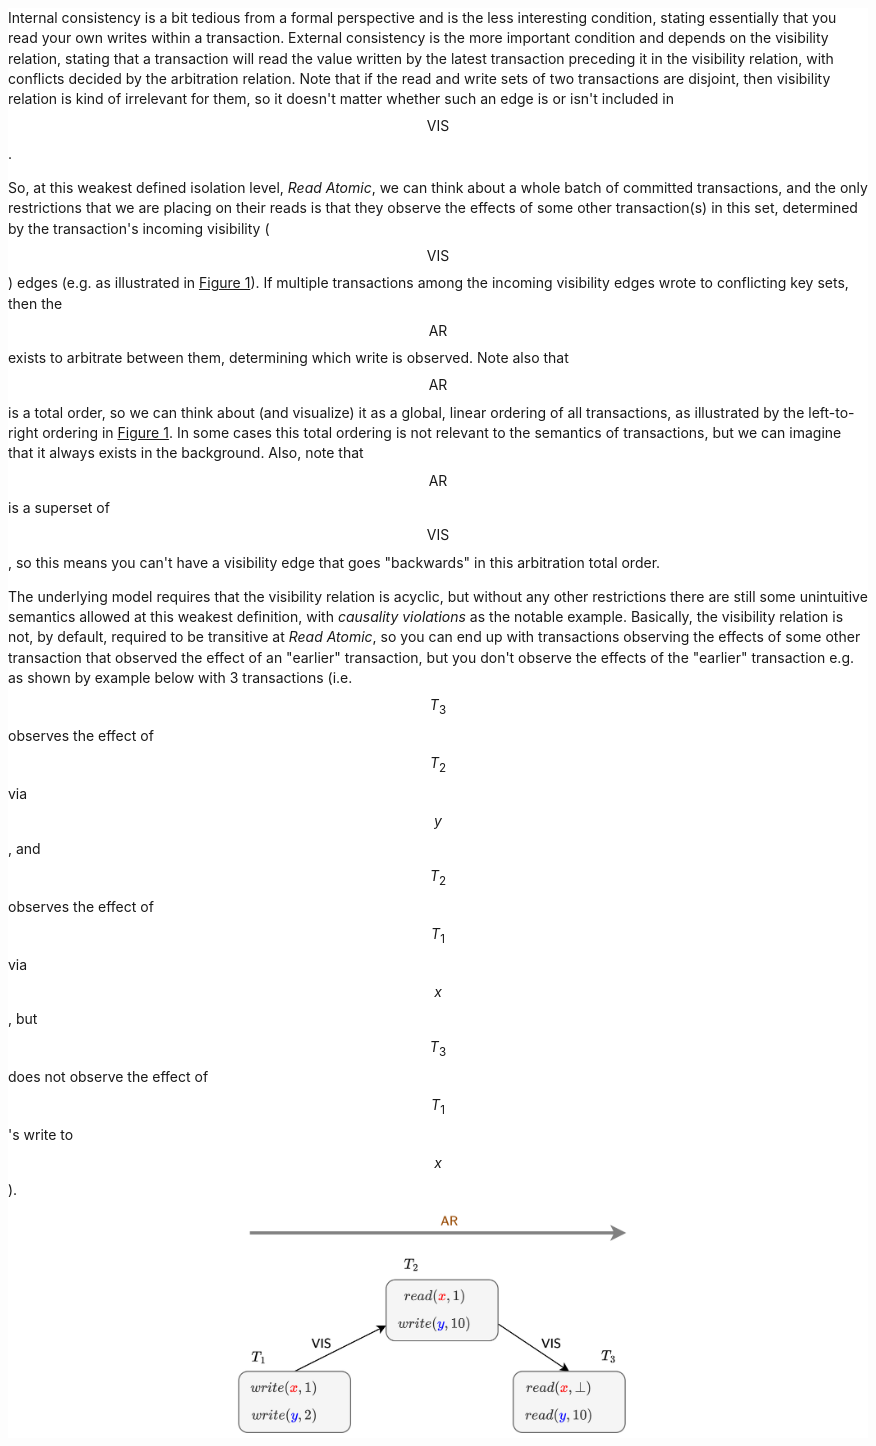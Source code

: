 Internal consistency is a bit tedious from a formal perspective and is the less interesting condition, stating essentially that you read your own writes within a transaction. External consistency is the more important condition and depends on the visibility relation, stating that a transaction will read the value written by the latest transaction preceding it in the visibility relation, with conflicts decided by the arbitration relation. Note that if the read and write sets of two transactions are disjoint, then visibility relation is kind of irrelevant for them, so it doesn't matter whether such an edge is or isn't included in $$\mathsf{VIS}$$.







So, at this weakest defined isolation level, *Read Atomic*, we can think about a whole batch of committed transactions, and the only restrictions that we are placing on their reads is that they observe the effects of some other transaction(s) in this set, determined by the transaction's incoming visibility ($$\mathsf{VIS}$$) edges (e.g. as illustrated in <a href="#fig1">Figure 1</a>). If multiple transactions among the incoming visibility edges wrote to conflicting key sets, then the $$\mathsf{AR}$$ exists to arbitrate between them, determining which write is observed. Note also that $$\mathsf{AR}$$ is a total order, so we can think about (and visualize) it as a global, linear ordering of all transactions, as illustrated by the left-to-right ordering in <a href="#fig1">Figure 1</a>. In some cases this total ordering is not relevant to the semantics of transactions, but we can imagine that it always exists in the background. Also, note that $$\mathsf{AR}$$ is a superset of $$\mathsf{VIS}$$, so this means you can't have a visibility edge that goes "backwards" in this arbitration total order.

The underlying model requires that the visibility relation is acyclic, but without any other restrictions there are still some unintuitive semantics allowed at this weakest definition, with *causality violations* as the notable example. Basically, the visibility relation is not, by default, required to be transitive at *Read Atomic*, so you can end up with transactions observing the effects of some other transaction that observed the effect of an "earlier" transaction, but you don't observe the effects of the "earlier" transaction e.g. as shown by example below with 3 transactions (i.e. $$T_3$$ observes the effect of $$T_2$$ via $$y$$, and $$T_2$$ observes the effect of $$T_1$$ via $$x$$, but $$T_3$$ does not observe the effect of $$T_1$$'s write to $$x$$).

<div style="text-align: center">
<img src="/assets/diagrams/txn-isolation/txnvis1-CausalViolation.drawio.png" alt="Transaction Isolation Models" width=420>
</div>
